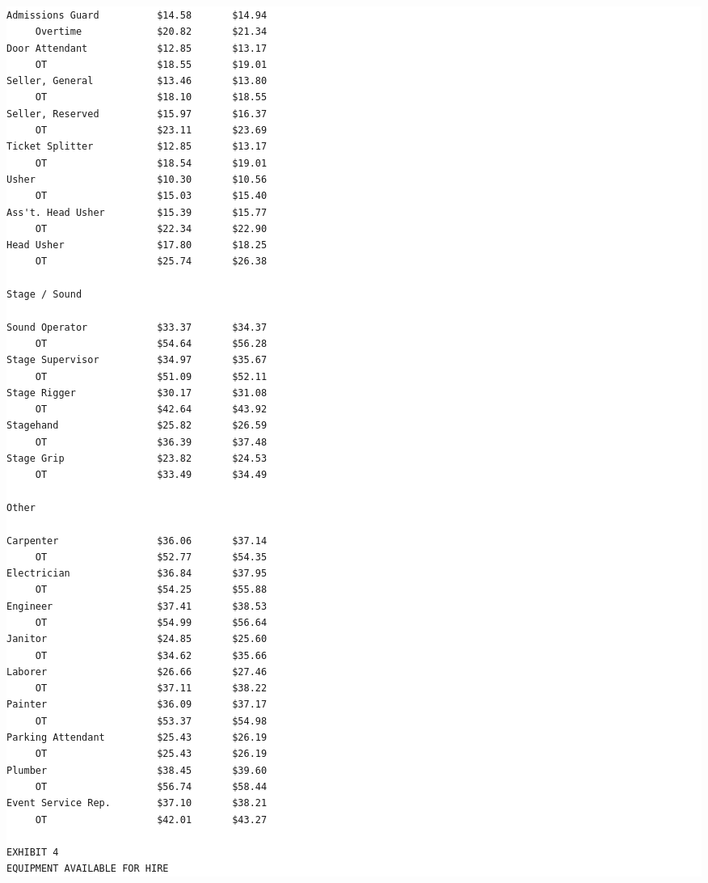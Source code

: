     Admissions Guard          $14.58       $14.94  
         Overtime             $20.82       $21.34  
    Door Attendant            $12.85       $13.17  
         OT                   $18.55       $19.01  
    Seller, General           $13.46       $13.80  
         OT                   $18.10       $18.55  
    Seller, Reserved          $15.97       $16.37  
         OT                   $23.11       $23.69  
    Ticket Splitter           $12.85       $13.17  
         OT                   $18.54       $19.01  
    Usher                     $10.30       $10.56  
         OT                   $15.03       $15.40  
    Ass't. Head Usher         $15.39       $15.77  
         OT                   $22.34       $22.90  
    Head Usher                $17.80       $18.25  
         OT                   $25.74       $26.38  
  
    Stage / Sound  
  
    Sound Operator            $33.37       $34.37  
         OT                   $54.64       $56.28  
    Stage Supervisor          $34.97       $35.67  
         OT                   $51.09       $52.11  
    Stage Rigger              $30.17       $31.08  
         OT                   $42.64       $43.92  
    Stagehand                 $25.82       $26.59  
         OT                   $36.39       $37.48  
    Stage Grip                $23.82       $24.53  
         OT                   $33.49       $34.49  
  
    Other  
  
    Carpenter                 $36.06       $37.14  
         OT                   $52.77       $54.35  
    Electrician               $36.84       $37.95  
         OT                   $54.25       $55.88  
    Engineer                  $37.41       $38.53  
         OT                   $54.99       $56.64  
    Janitor                   $24.85       $25.60  
         OT                   $34.62       $35.66  
    Laborer                   $26.66       $27.46  
         OT                   $37.11       $38.22  
    Painter                   $36.09       $37.17  
         OT                   $53.37       $54.98  
    Parking Attendant         $25.43       $26.19  
         OT                   $25.43       $26.19  
    Plumber                   $38.45       $39.60  
         OT                   $56.74       $58.44  
    Event Service Rep.        $37.10       $38.21  
         OT                   $42.01       $43.27  
  
    EXHIBIT 4  
    EQUIPMENT AVAILABLE FOR HIRE  
  
